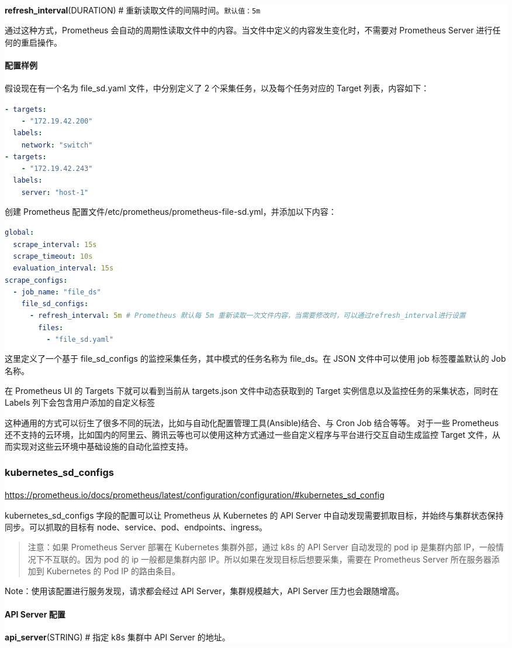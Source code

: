 **refresh_interval**(DURATION) # 重新读取文件的间隔时间。`默认值：5m`

通过这种方式，Prometheus 会自动的周期性读取文件中的内容。当文件中定义的内容发生变化时，不需要对 Prometheus Server 进行任何的重启操作。

#### 配置样例

假设现在有一个名为 file_sd.yaml 文件，中分别定义了 2 个采集任务，以及每个任务对应的 Target 列表，内容如下：

```yaml
- targets:
    - "172.19.42.200"
  labels:
    network: "switch"
- targets:
    - "172.19.42.243"
  labels:
    server: "host-1"
```

创建 Prometheus 配置文件/etc/prometheus/prometheus-file-sd.yml，并添加以下内容：

```yaml
global:
  scrape_interval: 15s
  scrape_timeout: 10s
  evaluation_interval: 15s
scrape_configs:
  - job_name: "file_ds"
    file_sd_configs:
      - refresh_interval: 5m # Prometheus 默认每 5m 重新读取一次文件内容，当需要修改时，可以通过refresh_interval进行设置
        files:
          - "file_sd.yaml"
```

这里定义了一个基于 file_sd_configs 的监控采集任务，其中模式的任务名称为 file_ds。在 JSON 文件中可以使用 job 标签覆盖默认的 Job 名称。

在 Prometheus UI 的 Targets 下就可以看到当前从 targets.json 文件中动态获取到的 Target 实例信息以及监控任务的采集状态，同时在 Labels 列下会包含用户添加的自定义标签

这种通用的方式可以衍生了很多不同的玩法，比如与自动化配置管理工具(Ansible)结合、与 Cron Job 结合等等。 对于一些 Prometheus 还不支持的云环境，比如国内的阿里云、腾讯云等也可以使用这种方式通过一些自定义程序与平台进行交互自动生成监控 Target 文件，从而实现对这些云环境中基础设施的自动化监控支持。

### kubernetes_sd_configs

https://prometheus.io/docs/prometheus/latest/configuration/configuration/#kubernetes_sd_config

kubernetes_sd_configs 字段的配置可以让 Prometheus 从 Kubernetes 的 API Server 中自动发现需要抓取目标，并始终与集群状态保持同步。可以抓取的目标有 node、service、pod、endpoints、ingress。

> 注意：如果 Prometheus Server 部署在 Kubernetes 集群外部，通过 k8s 的 API Server 自动发现的 pod ip 是集群内部 IP，一般情况下不互联的。因为 pod 的 ip 一般都是集群内部 IP。所以如果在发现目标后想要采集，需要在 Prometheus Server 所在服务器添加到 Kubernetes 的 Pod IP 的路由条目。

Note：使用该配置进行服务发现，请求都会经过 API Server，集群规模越大，API Server 压力也会跟随增高。

#### API Server 配置

**api_server**(STRING) # 指定 k8s 集群中 API Server 的地址。

